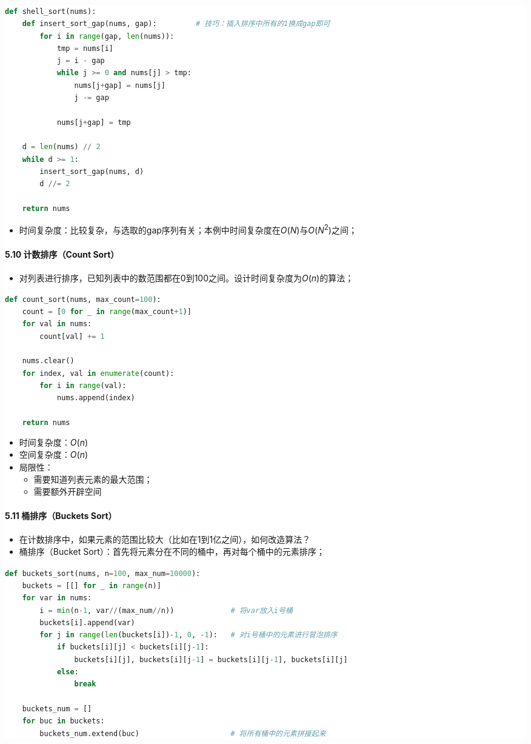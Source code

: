 ```python
def shell_sort(nums):
    def insert_sort_gap(nums, gap):			# 技巧：插入排序中所有的1换成gap即可
        for i in range(gap, len(nums)):
            tmp = nums[i]
            j = i - gap
            while j >= 0 and nums[j] > tmp:
                nums[j+gap] = nums[j]
                j -= gap

            nums[j+gap] = tmp

    d = len(nums) // 2
    while d >= 1:
        insert_sort_gap(nums, d)
        d //= 2

    return nums
```

- 时间复杂度：比较复杂，与选取的gap序列有关；本例中时间复杂度在$O(N)$与$O(N^2)$之间；

#### 5.10 计数排序（Count Sort）

- 对列表进行排序，已知列表中的数范围都在0到100之间。设计时间复杂度为$O(n)$的算法；

```python
def count_sort(nums, max_count=100):
    count = [0 for _ in range(max_count+1)]
    for val in nums:
        count[val] += 1

    nums.clear()
    for index, val in enumerate(count):
        for i in range(val):
            nums.append(index)

    return nums
```

- 时间复杂度：$O(n)$
- 空间复杂度：$O(n)$
- 局限性：
  - 需要知道列表元素的最大范围；
  - 需要额外开辟空间

#### 5.11 桶排序（Buckets Sort）

- 在计数排序中，如果元素的范围比较大（比如在1到1亿之间），如何改造算法？
- 桶排序（Bucket Sort）：首先将元素分在不同的桶中，再对每个桶中的元素排序；

```python
def buckets_sort(nums, n=100, max_num=10000):
    buckets = [[] for _ in range(n)]
    for var in nums:    
        i = min(n-1, var//(max_num//n))             # 将var放入i号桶
        buckets[i].append(var)
        for j in range(len(buckets[i])-1, 0, -1):   # 对i号桶中的元素进行冒泡排序
            if buckets[i][j] < buckets[i][j-1]:
                buckets[i][j], buckets[i][j-1] = buckets[i][j-1], buckets[i][j]
            else:
                break

    buckets_num = []
    for buc in buckets:
        buckets_num.extend(buc)                     # 将所有桶中的元素拼接起来

```
